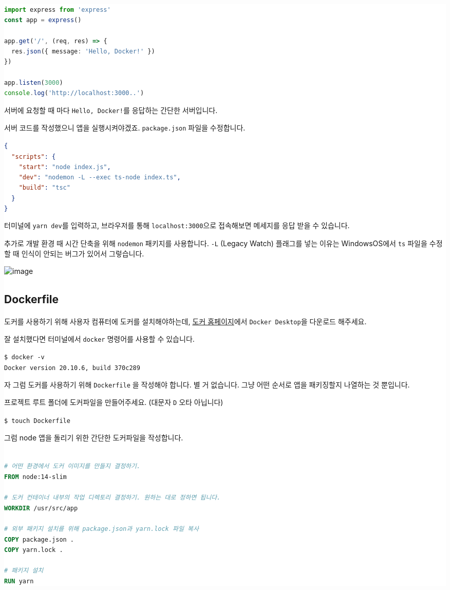 ```ts [index.ts]
import express from 'express'
const app = express()

app.get('/', (req, res) => {
  res.json({ message: 'Hello, Docker!' })
})

app.listen(3000)
console.log('http://localhost:3000..')
```

서버에 요청할 때 마다 `Hello, Docker!`를 응답하는 간단한 서버입니다.

서버 코드를 작성했으니 앱을 실행시켜야겠죠. `package.json` 파일을 수정합니다.

```json [package.json]
{
  "scripts": {
    "start": "node index.js",
    "dev": "nodemon -L --exec ts-node index.ts",
    "build": "tsc"
  }
}
```

터미널에 `yarn dev`를 입력하고, 브라우저를 통해 `localhost:3000`으로 접속해보면 메세지를 응답 받을 수 있습니다.

추가로 개발 환경 때 시간 단축을 위해 `nodemon` 패키지를 사용합니다. `-L` (Legacy Watch) 플래그를 넣는 이유는 WindowsOS에서 `ts` 파일을 수정할 때 인식이 안되는 버그가 있어서 그렇습니다.

![image](https://user-images.githubusercontent.com/20244536/121014877-69af7500-c7d5-11eb-814c-dcbc963acdff.png)

## Dockerfile

도커를 사용하기 위해 사용자 컴퓨터에 도커를 설치해야하는데, [도커 홈페이지](https://www.docker.com/get-started)에서 `Docker Desktop`을 다운로드 해주세요.

잘 설치했다면 터미널에서 `docker` 명령어를 사용할 수 있습니다.

```
$ docker -v
Docker version 20.10.6, build 370c289
```

자 그럼 도커를 사용하기 위해 `Dockerfile` 을 작성해야 합니다. 별 거 없습니다. 그냥 어떤 순서로 앱을 패키징할지 나열하는 것 뿐입니다.

프로젝트 루트 폴더에 도커파일을 만들어주세요. (대문자 `D` 오타 아닙니다)

```bash
$ touch Dockerfile
```

그럼 node 앱을 돌리기 위한 간단한 도커파일을 작성합니다.

```dockerfile [Dockerfile]

# 어떤 환경에서 도커 이미지를 만들지 결정하기.
FROM node:14-slim

# 도커 컨테이너 내부의 작업 디렉토리 결정하기. 원하는 대로 정하면 됩니다.
WORKDIR /usr/src/app

# 외부 패키지 설치를 위해 package.json과 yarn.lock 파일 복사
COPY package.json .
COPY yarn.lock .

# 패키지 설치
RUN yarn

```